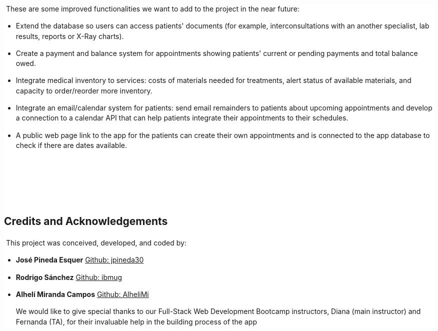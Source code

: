​
These are some improved functionalities we want to add to the project in the near future:
​
​

- Extend the database so users can access patients' documents (for example, interconsultations with an another specialist, lab results, reports or X-Ray charts).
  ​
- Create a payment and balance system for appointments showing patients' current or pending payments and total balance owed.
  ​
- Integrate medical inventory to services: costs of materials needed for treatments, alert status of available materials, and capacity to order/reorder more inventory.
  ​
- Integrate an email/calendar system for patients: send email remainders to patients about upcoming appointments and develop a connection to a calendar API that can help patients integrate their appointments to their schedules.

- A public web page link to the app for the patients can create their own appointments and is connected to the app database to check if there are dates available.
  ​
  ​

## ​

​

## Credits and Acknowledgements

​
This project was conceived, developed, and coded by:
​

- **José Pineda Esquer** [Github: jpineda30](https://github.com/jpineda30)
- **Rodrigo Sánchez** [Github: ibmug ](https://github.com/ibmug)
- **Alhelí Miranda Campos** [Github: AlheliMi](https://github.com/AlheliMi)
  ​

  We would like to give special thanks to our Full-Stack Web Development Bootcamp instructors, Diana (main instructor) and Fernanda (TA), for their invaluable help in the building process of the app
